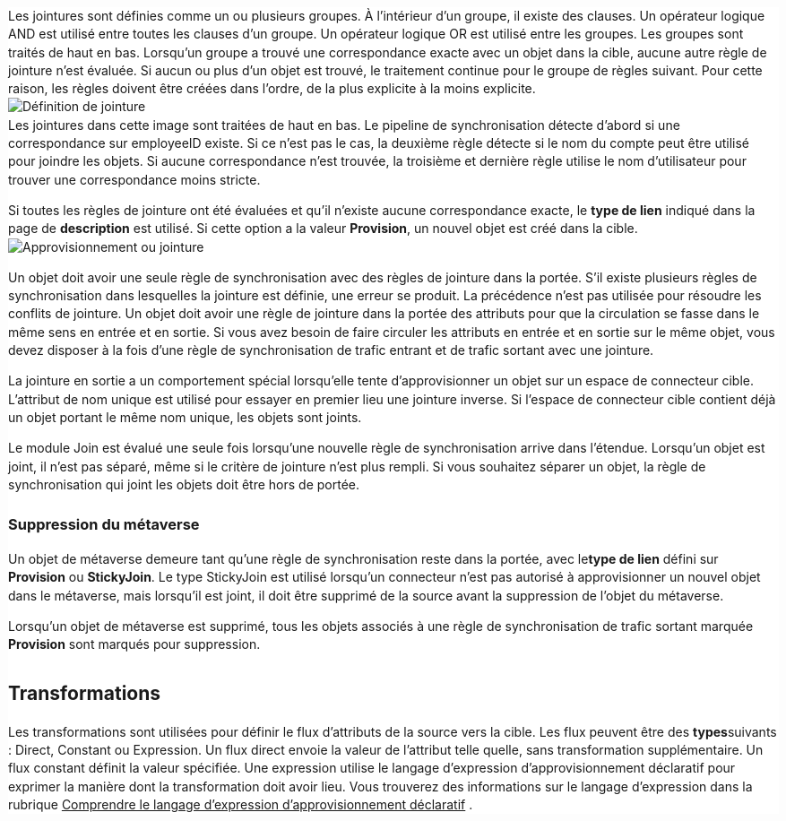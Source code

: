 Les jointures sont définies comme un ou plusieurs groupes. À l’intérieur d’un groupe, il existe des clauses. Un opérateur logique AND est utilisé entre toutes les clauses d’un groupe. Un opérateur logique OR est utilisé entre les groupes. Les groupes sont traités de haut en bas. Lorsqu’un groupe a trouvé une correspondance exacte avec un objet dans la cible, aucune autre règle de jointure n’est évaluée. Si aucun ou plus d’un objet est trouvé, le traitement continue pour le groupe de règles suivant. Pour cette raison, les règles doivent être créées dans l’ordre, de la plus explicite à la moins explicite.  
![Définition de jointure](./media/active-directory-aadconnectsync-understanding-declarative-provisioning/join2.png)  
Les jointures dans cette image sont traitées de haut en bas. Le pipeline de synchronisation détecte d’abord si une correspondance sur employeeID existe. Si ce n’est pas le cas, la deuxième règle détecte si le nom du compte peut être utilisé pour joindre les objets. Si aucune correspondance n’est trouvée, la troisième et dernière règle utilise le nom d’utilisateur pour trouver une correspondance moins stricte.

Si toutes les règles de jointure ont été évaluées et qu’il n’existe aucune correspondance exacte, le **type de lien** indiqué dans la page de **description** est utilisé. Si cette option a la valeur **Provision**, un nouvel objet est créé dans la cible.  
![Approvisionnement ou jointure](./media/active-directory-aadconnectsync-understanding-declarative-provisioning/join3.png)  

Un objet doit avoir une seule règle de synchronisation avec des règles de jointure dans la portée. S’il existe plusieurs règles de synchronisation dans lesquelles la jointure est définie, une erreur se produit. La précédence n’est pas utilisée pour résoudre les conflits de jointure. Un objet doit avoir une règle de jointure dans la portée des attributs pour que la circulation se fasse dans le même sens en entrée et en sortie. Si vous avez besoin de faire circuler les attributs en entrée et en sortie sur le même objet, vous devez disposer à la fois d’une règle de synchronisation de trafic entrant et de trafic sortant avec une jointure.

La jointure en sortie a un comportement spécial lorsqu’elle tente d’approvisionner un objet sur un espace de connecteur cible. L’attribut de nom unique est utilisé pour essayer en premier lieu une jointure inverse. Si l’espace de connecteur cible contient déjà un objet portant le même nom unique, les objets sont joints.

Le module Join est évalué une seule fois lorsqu’une nouvelle règle de synchronisation arrive dans l’étendue. Lorsqu’un objet est joint, il n’est pas séparé, même si le critère de jointure n’est plus rempli. Si vous souhaitez séparer un objet, la règle de synchronisation qui joint les objets doit être hors de portée.

### <a name="metaverse-delete"></a>Suppression du métaverse
Un objet de métaverse demeure tant qu’une règle de synchronisation reste dans la portée, avec le**type de lien** défini sur **Provision** ou **StickyJoin**. Le type StickyJoin est utilisé lorsqu’un connecteur n’est pas autorisé à approvisionner un nouvel objet dans le métaverse, mais lorsqu’il est joint, il doit être supprimé de la source avant la suppression de l’objet du métaverse.

Lorsqu’un objet de métaverse est supprimé, tous les objets associés à une règle de synchronisation de trafic sortant marquée **Provision** sont marqués pour suppression.

## <a name="transformations"></a>Transformations
Les transformations sont utilisées pour définir le flux d’attributs de la source vers la cible. Les flux peuvent être des **types**suivants : Direct, Constant ou Expression. Un flux direct envoie la valeur de l’attribut telle quelle, sans transformation supplémentaire. Un flux constant définit la valeur spécifiée. Une expression utilise le langage d’expression d’approvisionnement déclaratif pour exprimer la manière dont la transformation doit avoir lieu. Vous trouverez des informations sur le langage d’expression dans la rubrique [Comprendre le langage d’expression d’approvisionnement déclaratif](active-directory-aadconnectsync-understanding-declarative-provisioning-expressions.md) .
